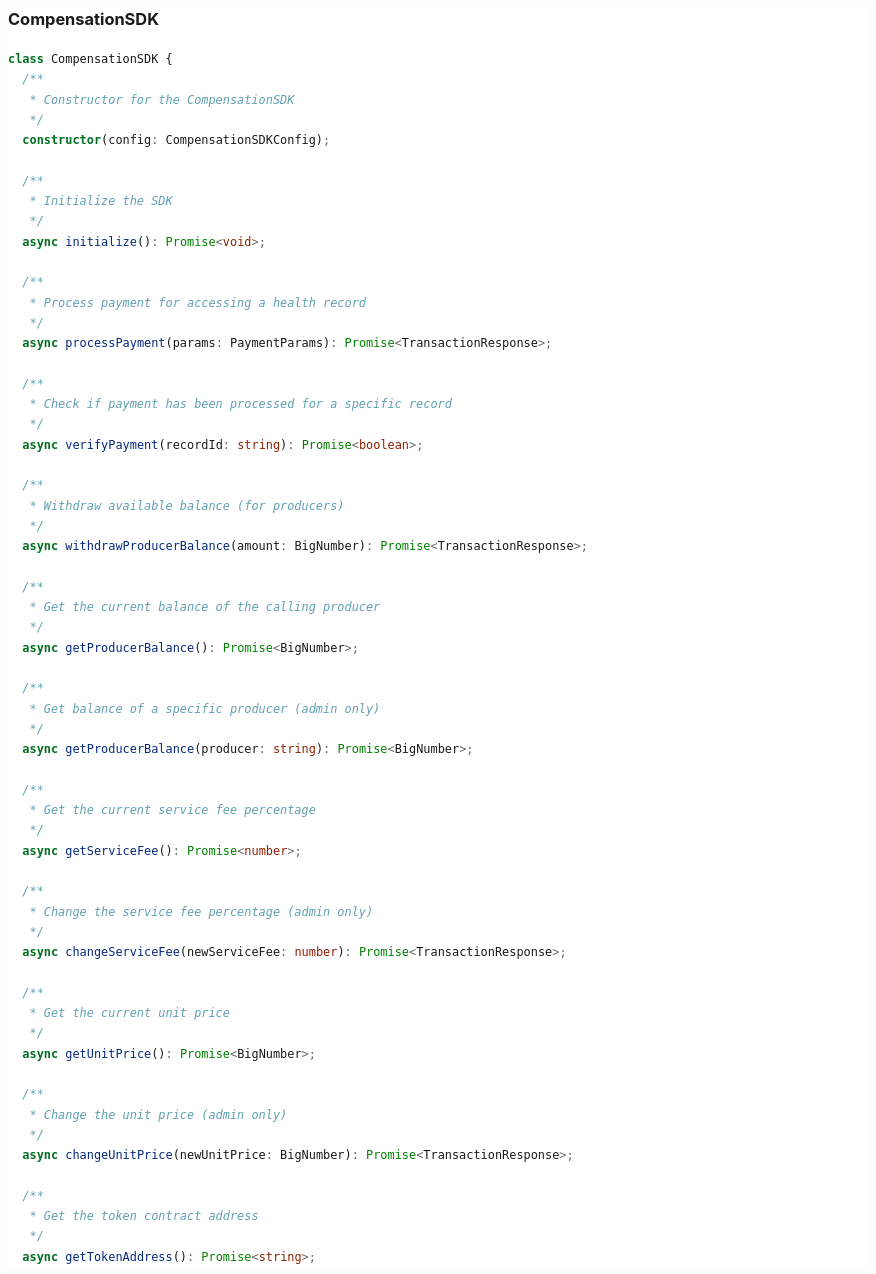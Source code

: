 ### CompensationSDK

```typescript
class CompensationSDK {
  /**
   * Constructor for the CompensationSDK
   */
  constructor(config: CompensationSDKConfig);

  /**
   * Initialize the SDK
   */
  async initialize(): Promise<void>;

  /**
   * Process payment for accessing a health record
   */
  async processPayment(params: PaymentParams): Promise<TransactionResponse>;

  /**
   * Check if payment has been processed for a specific record
   */
  async verifyPayment(recordId: string): Promise<boolean>;

  /**
   * Withdraw available balance (for producers)
   */
  async withdrawProducerBalance(amount: BigNumber): Promise<TransactionResponse>;

  /**
   * Get the current balance of the calling producer
   */
  async getProducerBalance(): Promise<BigNumber>;

  /**
   * Get balance of a specific producer (admin only)
   */
  async getProducerBalance(producer: string): Promise<BigNumber>;

  /**
   * Get the current service fee percentage
   */
  async getServiceFee(): Promise<number>;

  /**
   * Change the service fee percentage (admin only)
   */
  async changeServiceFee(newServiceFee: number): Promise<TransactionResponse>;

  /**
   * Get the current unit price
   */
  async getUnitPrice(): Promise<BigNumber>;

  /**
   * Change the unit price (admin only)
   */
  async changeUnitPrice(newUnitPrice: BigNumber): Promise<TransactionResponse>;

  /**
   * Get the token contract address
   */
  async getTokenAddress(): Promise<string>;
```